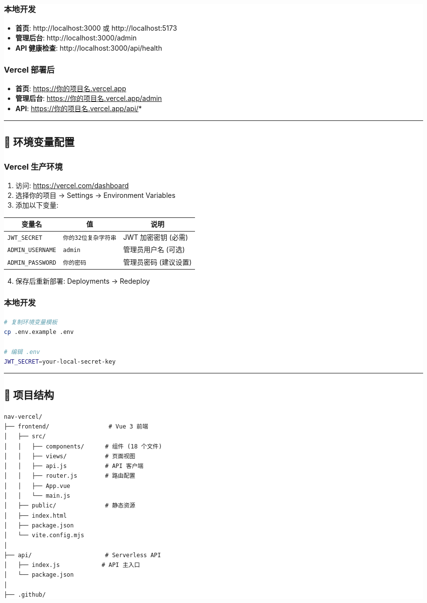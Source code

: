 ### 本地开发
- **首页**: http://localhost:3000 或 http://localhost:5173
- **管理后台**: http://localhost:3000/admin
- **API 健康检查**: http://localhost:3000/api/health

### Vercel 部署后
- **首页**: https://你的项目名.vercel.app
- **管理后台**: https://你的项目名.vercel.app/admin
- **API**: https://你的项目名.vercel.app/api/*

---

## 🔧 环境变量配置

### Vercel 生产环境

1. 访问: https://vercel.com/dashboard
2. 选择你的项目 → Settings → Environment Variables
3. 添加以下变量:

| 变量名 | 值 | 说明 |
|--------|---|------|
| `JWT_SECRET` | `你的32位复杂字符串` | JWT 加密密钥 (必需) |
| `ADMIN_USERNAME` | `admin` | 管理员用户名 (可选) |
| `ADMIN_PASSWORD` | `你的密码` | 管理员密码 (建议设置) |

4. 保存后重新部署: Deployments → Redeploy

### 本地开发

```bash
# 复制环境变量模板
cp .env.example .env

# 编辑 .env
JWT_SECRET=your-local-secret-key
```

---

## 📁 项目结构

```
nav-vercel/
├── frontend/                 # Vue 3 前端
│   ├── src/
│   │   ├── components/      # 组件 (18 个文件)
│   │   ├── views/           # 页面视图
│   │   ├── api.js           # API 客户端
│   │   ├── router.js        # 路由配置
│   │   ├── App.vue
│   │   └── main.js
│   ├── public/              # 静态资源
│   ├── index.html
│   ├── package.json
│   └── vite.config.mjs
│
├── api/                     # Serverless API
│   ├── index.js            # API 主入口
│   └── package.json
│
├── .github/
```